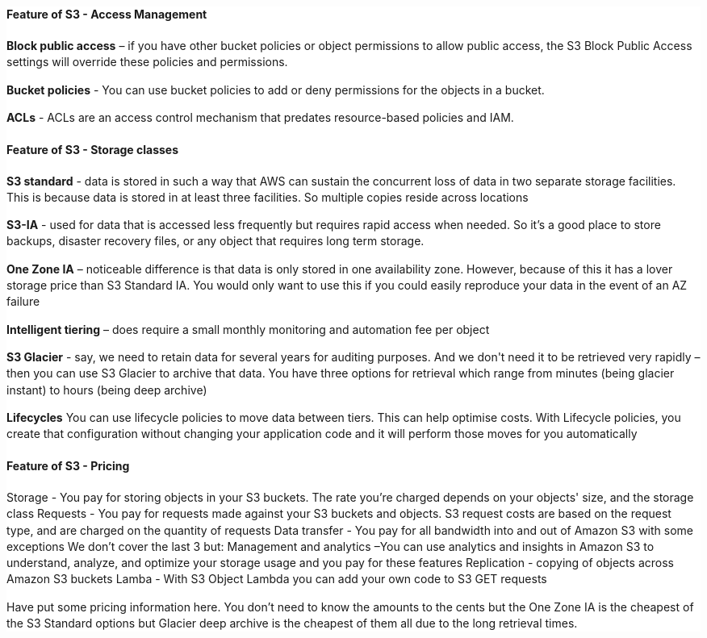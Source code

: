 #### Feature of S3 - Access Management 
**Block public access** – if you have other bucket policies or object permissions to allow public access, the S3 Block Public Access settings will override these policies and permissions. 

**Bucket policies** - You can use bucket policies to add or deny permissions for the objects in a bucket.

**ACLs** - ACLs are an access control mechanism that predates resource-based policies and IAM. 

#### Feature of S3 - Storage classes

**S3 standard** - data is stored in such a way that AWS can sustain the concurrent loss of data in two separate storage facilities. This is because data is stored in at least three facilities. So multiple copies reside across locations

**S3-IA** -  used for data that is accessed less frequently but requires rapid access when needed. So it’s a good place to store backups, disaster recovery files, or any object that requires long term storage. 

**One Zone IA** – noticeable difference is that data is only stored in one availability zone. However, because of this it has a lover storage price than S3 Standard IA. You would only want to use this if you could easily reproduce your data in the event of an AZ failure

**Intelligent tiering** – does require a small monthly monitoring and automation fee per object

**S3 Glacier** - say, we need to retain data for several years for auditing purposes. And we don't need it to be retrieved very rapidly – then you can use S3 Glacier to archive that data. 
You have three options for retrieval which range from minutes (being glacier instant) to hours (being deep archive)

**Lifecycles**
You can use lifecycle policies to move data between tiers. This can help optimise costs. 
With Lifecycle policies, you create that configuration without changing your application code and it will perform those moves for you automatically

#### Feature of S3 - Pricing 

Storage - You pay for storing objects in your S3 buckets. The rate you’re charged depends on your objects' size, and the storage class
Requests - You pay for requests made against your S3 buckets and objects. S3 request costs are based on the request type, and are charged on the quantity of requests 
Data transfer - You pay for all bandwidth into and out of Amazon S3 with some exceptions
We don’t cover the last 3 but:
Management and analytics –You can use analytics and insights in Amazon S3 to understand, analyze, and optimize your storage usage and you pay for these features
Replication -  copying of objects across Amazon S3 buckets
Lamba - With S3 Object Lambda you can add your own code to S3 GET requests

Have put some pricing information here. You don’t need to know the amounts to the cents but the One Zone IA  is the cheapest of the S3 Standard options but Glacier deep archive is the cheapest of them all due to the long retrieval times.
